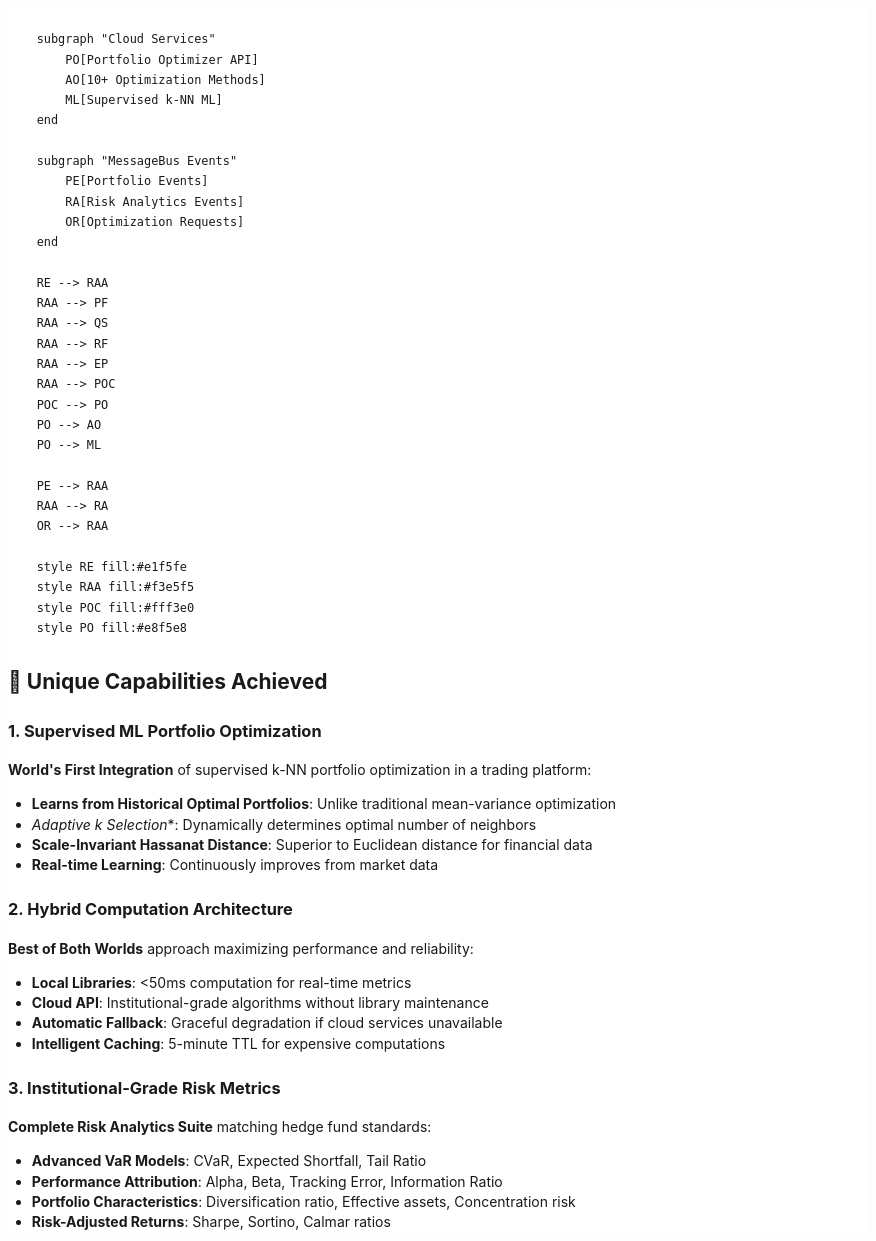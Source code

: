 ```mermaid
    
    subgraph "Cloud Services"
        PO[Portfolio Optimizer API]
        AO[10+ Optimization Methods]
        ML[Supervised k-NN ML]
    end
    
    subgraph "MessageBus Events"
        PE[Portfolio Events]
        RA[Risk Analytics Events]
        OR[Optimization Requests]
    end
    
    RE --> RAA
    RAA --> PF
    RAA --> QS
    RAA --> RF
    RAA --> EP
    RAA --> POC
    POC --> PO
    PO --> AO
    PO --> ML
    
    PE --> RAA
    RAA --> RA
    OR --> RAA
    
    style RE fill:#e1f5fe
    style RAA fill:#f3e5f5
    style POC fill:#fff3e0
    style PO fill:#e8f5e8
```

## 💎 Unique Capabilities Achieved

### **1. Supervised ML Portfolio Optimization**
**World's First Integration** of supervised k-NN portfolio optimization in a trading platform:
- **Learns from Historical Optimal Portfolios**: Unlike traditional mean-variance optimization
- **Adaptive k* Selection**: Dynamically determines optimal number of neighbors
- **Scale-Invariant Hassanat Distance**: Superior to Euclidean distance for financial data
- **Real-time Learning**: Continuously improves from market data

### **2. Hybrid Computation Architecture**
**Best of Both Worlds** approach maximizing performance and reliability:
- **Local Libraries**: <50ms computation for real-time metrics
- **Cloud API**: Institutional-grade algorithms without library maintenance
- **Automatic Fallback**: Graceful degradation if cloud services unavailable
- **Intelligent Caching**: 5-minute TTL for expensive computations

### **3. Institutional-Grade Risk Metrics**
**Complete Risk Analytics Suite** matching hedge fund standards:
- **Advanced VaR Models**: CVaR, Expected Shortfall, Tail Ratio
- **Performance Attribution**: Alpha, Beta, Tracking Error, Information Ratio
- **Portfolio Characteristics**: Diversification ratio, Effective assets, Concentration risk
- **Risk-Adjusted Returns**: Sharpe, Sortino, Calmar ratios

